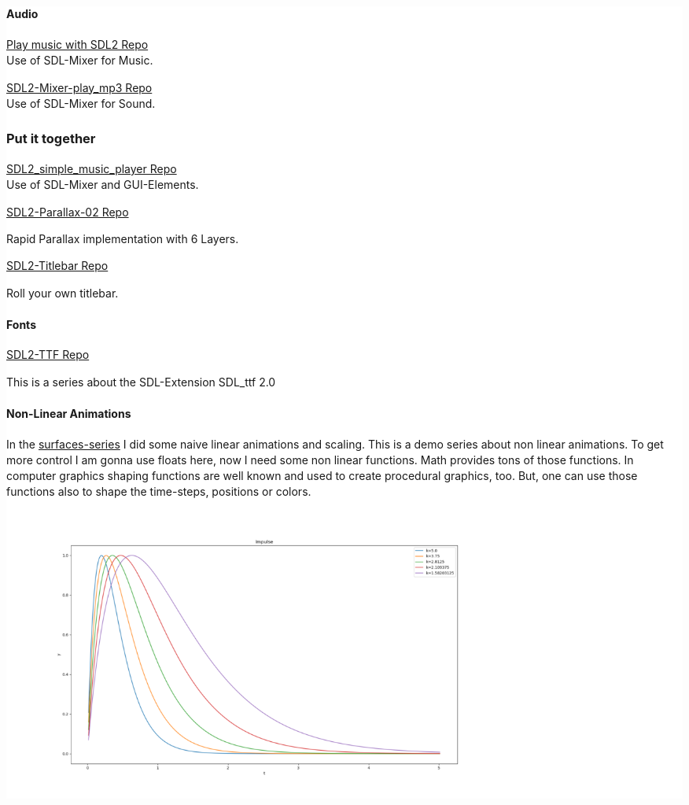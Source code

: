 #### Audio

[Play music with SDL2 Repo](https://github.com/Acry/SDL2-Mixer-play_music_mp3)<br>
Use of SDL-Mixer for Music.

[SDL2-Mixer-play_mp3 Repo](https://github.com/Acry/SDL2-Mixer-play_mp3)<br>
Use of SDL-Mixer for Sound.

### Put it together

[SDL2_simple_music_player Repo](https://github.com/Acry/SDL2_simple_music_player)<br>
Use of SDL-Mixer and GUI-Elements.

[SDL2-Parallax-02 Repo](https://github.com/Acry/SDL2-Parallax-02)<br>
<video src="assets/vids/parallax.mp4" poster="assets/ss/parallax.jpg" width="400" height="225" controls preload></video>

Rapid Parallax implementation with 6 Layers.

[SDL2-Titlebar Repo](https://github.com/Acry/SDL2-Titlebar)<br>

Roll your own titlebar.

#### Fonts

[SDL2-TTF Repo](https://github.com/Acry/SDL2-TTF)<br>

<video src="assets/vids/ttf.mp4" poster="assets/ss/ttf.jpg" width="468" height="197" controls preload></video>

This is a series about the SDL-Extension SDL_ttf 2.0

<h4 id="SDL2-nl_anim">Non-Linear Animations</h4>

In the [surfaces-series](https://github.com/Acry/SDL2-Surfaces) I did some naive linear animations and scaling. This is a demo series about non linear animations. To get more control I am gonna use floats here, now I need some non linear functions. Math provides tons of those functions. In computer graphics shaping functions are well known and used to create procedural graphics, too. But, one can use those functions also to shape the time-steps, positions or colors.

<a href="assets/ss/impulse_n.png"><img src="assets/ss/impulse_n.png" style="width:640px; height:360px" title="Impulse Diagram" alt="Impulse"></a>

